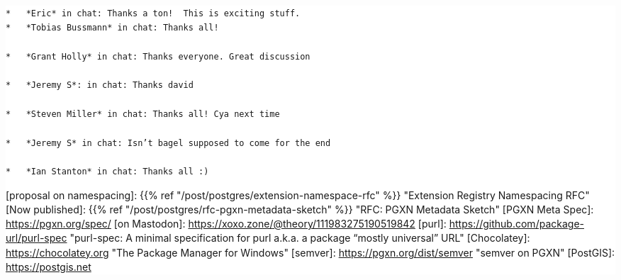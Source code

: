 
    *   *Eric* in chat: Thanks a ton!  This is exciting stuff.
    *   *Tobias Bussmann* in chat: Thanks all!

    *   *Grant Holly* in chat: Thanks everyone. Great discussion

    *   *Jeremy S*: in chat: Thanks david

    *   *Steven Miller* in chat: Thanks all! Cya next time

    *   *Jeremy S* in chat: Isn’t bagel supposed to come for the end

    *   *Ian Stanton* in chat: Thanks all :)

  [mini-summit]: https://www.eventbrite.com/e/851125899477/
    "Postgres Extension Ecosystem Mini-Summit"
  [Ian Stanton]: https://www.linkedin.com/in/istanton
  [Tembo]: https://tembo.io "Tembo: Goodbye Database Sprawl, Hello Postgres"
  [trunk]: https://pgt.dev "trunk: A Postgres Extension Registry"
  [Tembo Cloud]: https://cloud.tembo.io
  [Message Queue]: https://tembo.io/docs/product/stacks/transactional/message-queue
    "tembo Docs: Message Queue"
  [PGXN]: https://pgxn.org "PGXN — PostgreSQL Extension Network"
  [Apt]: https://wiki.postgresql.org/wiki/Apt
    "PostgreSQL packages for Debian and Ubuntu"
  [Yum]: https://yum.postgresql.org "PostgreSQL Yum Repository"
  [Astronomer Registry for Airflow]: https://registry.astronomer.io
  [crates.io]: https://crates.io "The Rust community’s crate registry"
  [pgrx]: https://github.com/pgcentralfoundation/pgrx
    "Build Postgres Extensions with Rust!"
  [surfaces all this information]: https://registry.pgtrunk.io/api/v1/trunk-projects/pg_semver
  [on the web site]: https://pgt.dev/extensions/pg_semver
  [dbdev]: https://database.dev "The Database Package Manager"
  [pgxman]: https://pgxman.com/ "npm for PostgreSQL"
  [Omnigres]: https://omnigres.com "Omnigres: Postgres as a Platform"
  [this long thread from 2011]: https://www.postgresql.org/message-id/flat/m2r49a5uh8.fsf_-_%402ndQuadrant.fr#3ceccb32533e81a1be084122ebf8d96f
  [pginstall]: https://github.com/dimitri/pginstall
  [pgenv]: https://github.com/theory/pgenv
  [community's build farm]: https://buildfarm.postgresql.org
  [proposal on namespacing]: {{% ref "/post/postgres/extension-namespace-rfc" %}}
    "Extension Registry Namespacing RFC"
  [Now published]: {{% ref "/post/postgres/rfc-pgxn-metadata-sketch" %}}
    "RFC: PGXN Metadata Sketch"
  [PGXN Meta Spec]: https://pgxn.org/spec/
  [on Mastodon]: https://xoxo.zone/@theory/111983275190519842
  [purl]: https://github.com/package-url/purl-spec
    "purl-spec: A minimal specification for purl a.k.a. a package “mostly universal” URL"
  [Chocolatey]: https://chocolatey.org "The Package Manager for Windows"
  [semver]: https://pgxn.org/dist/semver "semver on PGXN"
  [PostGIS]: https://postgis.net
